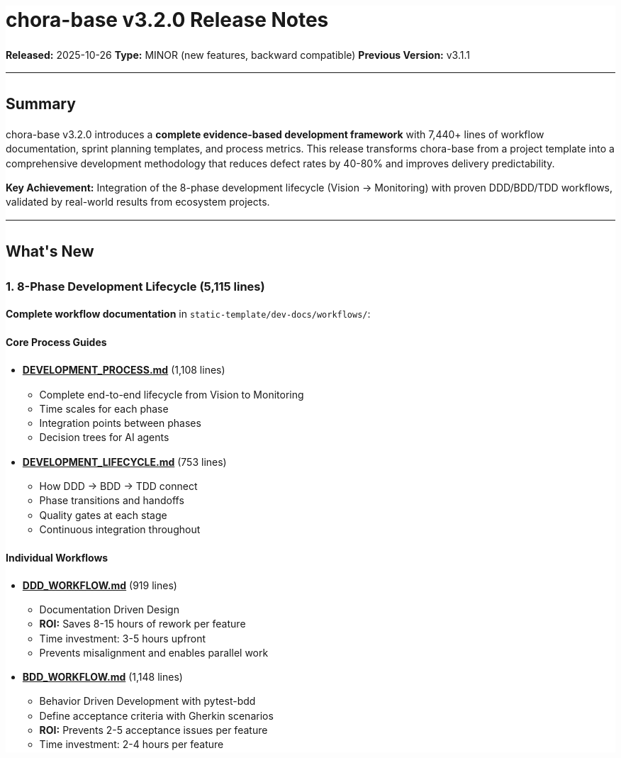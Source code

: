 # chora-base v3.2.0 Release Notes

**Released:** 2025-10-26
**Type:** MINOR (new features, backward compatible)
**Previous Version:** v3.1.1

---

## Summary

chora-base v3.2.0 introduces a **complete evidence-based development framework** with 7,440+ lines of workflow documentation, sprint planning templates, and process metrics. This release transforms chora-base from a project template into a comprehensive development methodology that reduces defect rates by 40-80% and improves delivery predictability.

**Key Achievement:** Integration of the 8-phase development lifecycle (Vision → Monitoring) with proven DDD/BDD/TDD workflows, validated by real-world results from ecosystem projects.

---

## What's New

### 1. 8-Phase Development Lifecycle (5,115 lines)

**Complete workflow documentation** in `static-template/dev-docs/workflows/`:

#### Core Process Guides

- **[DEVELOPMENT_PROCESS.md](../../static-template/dev-docs/workflows/DEVELOPMENT_PROCESS.md)** (1,108 lines)
  - Complete end-to-end lifecycle from Vision to Monitoring
  - Time scales for each phase
  - Integration points between phases
  - Decision trees for AI agents

- **[DEVELOPMENT_LIFECYCLE.md](../../static-template/dev-docs/workflows/DEVELOPMENT_LIFECYCLE.md)** (753 lines)
  - How DDD → BDD → TDD connect
  - Phase transitions and handoffs
  - Quality gates at each stage
  - Continuous integration throughout

#### Individual Workflows

- **[DDD_WORKFLOW.md](../../static-template/dev-docs/workflows/DDD_WORKFLOW.md)** (919 lines)
  - Documentation Driven Design
  - **ROI:** Saves 8-15 hours of rework per feature
  - Time investment: 3-5 hours upfront
  - Prevents misalignment and enables parallel work

- **[BDD_WORKFLOW.md](../../static-template/dev-docs/workflows/BDD_WORKFLOW.md)** (1,148 lines)
  - Behavior Driven Development with pytest-bdd
  - Define acceptance criteria with Gherkin scenarios
  - **ROI:** Prevents 2-5 acceptance issues per feature
  - Time investment: 2-4 hours per feature
